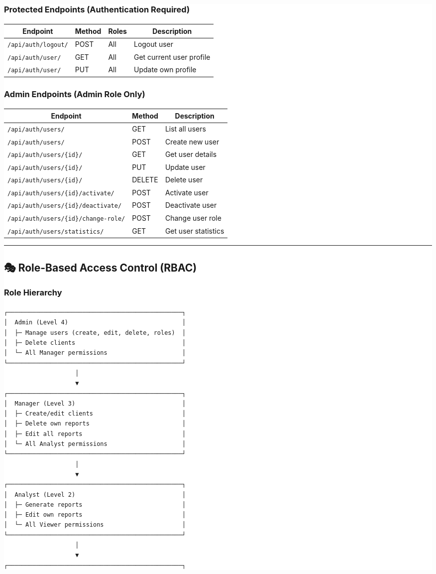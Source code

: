 ### Protected Endpoints (Authentication Required)

| Endpoint | Method | Roles | Description |
|----------|--------|-------|-------------|
| `/api/auth/logout/` | POST | All | Logout user |
| `/api/auth/user/` | GET | All | Get current user profile |
| `/api/auth/user/` | PUT | All | Update own profile |

### Admin Endpoints (Admin Role Only)

| Endpoint | Method | Description |
|----------|--------|-------------|
| `/api/auth/users/` | GET | List all users |
| `/api/auth/users/` | POST | Create new user |
| `/api/auth/users/{id}/` | GET | Get user details |
| `/api/auth/users/{id}/` | PUT | Update user |
| `/api/auth/users/{id}/` | DELETE | Delete user |
| `/api/auth/users/{id}/activate/` | POST | Activate user |
| `/api/auth/users/{id}/deactivate/` | POST | Deactivate user |
| `/api/auth/users/{id}/change-role/` | POST | Change user role |
| `/api/auth/users/statistics/` | GET | Get user statistics |

---

## 🎭 Role-Based Access Control (RBAC)

### Role Hierarchy

```
┌─────────────────────────────────────────────────┐
│  Admin (Level 4)                                │
│  ├─ Manage users (create, edit, delete, roles)  │
│  ├─ Delete clients                              │
│  └─ All Manager permissions                     │
└─────────────────────────────────────────────────┘
                    │
                    ▼
┌─────────────────────────────────────────────────┐
│  Manager (Level 3)                              │
│  ├─ Create/edit clients                         │
│  ├─ Delete own reports                          │
│  ├─ Edit all reports                            │
│  └─ All Analyst permissions                     │
└─────────────────────────────────────────────────┘
                    │
                    ▼
┌─────────────────────────────────────────────────┐
│  Analyst (Level 2)                              │
│  ├─ Generate reports                            │
│  ├─ Edit own reports                            │
│  └─ All Viewer permissions                      │
└─────────────────────────────────────────────────┘
                    │
                    ▼
┌─────────────────────────────────────────────────┐
```